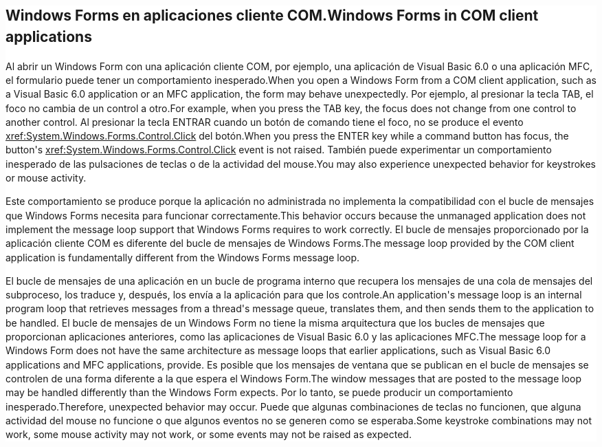 ## <a name="windows-forms-in-com-client-applications"></a><span data-ttu-id="b42c7-129">Windows Forms en aplicaciones cliente COM.</span><span class="sxs-lookup"><span data-stu-id="b42c7-129">Windows Forms in COM client applications</span></span>  
 <span data-ttu-id="b42c7-130">Al abrir un Windows Form con una aplicación cliente COM, por ejemplo, una aplicación de Visual Basic 6.0 o una aplicación MFC, el formulario puede tener un comportamiento inesperado.</span><span class="sxs-lookup"><span data-stu-id="b42c7-130">When you open a Windows Form from a COM client application, such as a Visual Basic 6.0 application or an MFC application, the form may behave unexpectedly.</span></span> <span data-ttu-id="b42c7-131">Por ejemplo, al presionar la tecla TAB, el foco no cambia de un control a otro.</span><span class="sxs-lookup"><span data-stu-id="b42c7-131">For example, when you press the TAB key, the focus does not change from one control to another control.</span></span> <span data-ttu-id="b42c7-132">Al presionar la tecla ENTRAR cuando un botón de comando tiene el foco, no se produce el evento <xref:System.Windows.Forms.Control.Click> del botón.</span><span class="sxs-lookup"><span data-stu-id="b42c7-132">When you press the ENTER key while a command button has focus, the button's <xref:System.Windows.Forms.Control.Click> event is not raised.</span></span> <span data-ttu-id="b42c7-133">También puede experimentar un comportamiento inesperado de las pulsaciones de teclas o de la actividad del mouse.</span><span class="sxs-lookup"><span data-stu-id="b42c7-133">You may also experience unexpected behavior for keystrokes or mouse activity.</span></span>  
  
 <span data-ttu-id="b42c7-134">Este comportamiento se produce porque la aplicación no administrada no implementa la compatibilidad con el bucle de mensajes que Windows Forms necesita para funcionar correctamente.</span><span class="sxs-lookup"><span data-stu-id="b42c7-134">This behavior occurs because the unmanaged application does not implement the message loop support that Windows Forms requires to work correctly.</span></span> <span data-ttu-id="b42c7-135">El bucle de mensajes proporcionado por la aplicación cliente COM es diferente del bucle de mensajes de Windows Forms.</span><span class="sxs-lookup"><span data-stu-id="b42c7-135">The message loop provided by the COM client application is fundamentally different from the Windows Forms message loop.</span></span>  
  
 <span data-ttu-id="b42c7-136">El bucle de mensajes de una aplicación en un bucle de programa interno que recupera los mensajes de una cola de mensajes del subproceso, los traduce y, después, los envía a la aplicación para que los controle.</span><span class="sxs-lookup"><span data-stu-id="b42c7-136">An application's message loop is an internal program loop that retrieves messages from a thread's message queue, translates them, and then sends them to the application to be handled.</span></span> <span data-ttu-id="b42c7-137">El bucle de mensajes de un Windows Form no tiene la misma arquitectura que los bucles de mensajes que proporcionan aplicaciones anteriores, como las aplicaciones de Visual Basic 6.0 y las aplicaciones MFC.</span><span class="sxs-lookup"><span data-stu-id="b42c7-137">The message loop for a Windows Form does not have the same architecture as message loops that earlier applications, such as Visual Basic 6.0 applications and MFC applications, provide.</span></span> <span data-ttu-id="b42c7-138">Es posible que los mensajes de ventana que se publican en el bucle de mensajes se controlen de una forma diferente a la que espera el Windows Form.</span><span class="sxs-lookup"><span data-stu-id="b42c7-138">The window messages that are posted to the message loop may be handled differently than the Windows Form expects.</span></span> <span data-ttu-id="b42c7-139">Por lo tanto, se puede producir un comportamiento inesperado.</span><span class="sxs-lookup"><span data-stu-id="b42c7-139">Therefore, unexpected behavior may occur.</span></span> <span data-ttu-id="b42c7-140">Puede que algunas combinaciones de teclas no funcionen, que alguna actividad del mouse no funcione o que algunos eventos no se generen como se esperaba.</span><span class="sxs-lookup"><span data-stu-id="b42c7-140">Some keystroke combinations may not work, some mouse activity may not work, or some events may not be raised as expected.</span></span>  
  